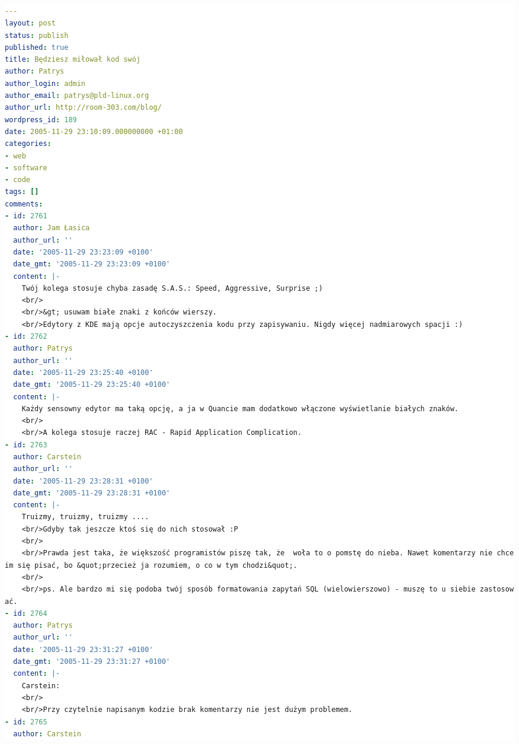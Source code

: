 ```yaml
---
layout: post
status: publish
published: true
title: Będziesz miłował kod swój
author: Patrys
author_login: admin
author_email: patrys@pld-linux.org
author_url: http://room-303.com/blog/
wordpress_id: 189
date: 2005-11-29 23:10:09.000000000 +01:00
categories:
- web
- software
- code
tags: []
comments:
- id: 2761
  author: Jam Łasica
  author_url: ''
  date: '2005-11-29 23:23:09 +0100'
  date_gmt: '2005-11-29 23:23:09 +0100'
  content: |-
    Twój kolega stosuje chyba zasadę S.A.S.: Speed, Aggressive, Surprise ;)
    <br/>
    <br/>&gt; usuwam białe znaki z końców wierszy.
    <br/>Edytory z KDE mają opcje autoczyszczenia kodu przy zapisywaniu. Nigdy więcej nadmiarowych spacji :)
- id: 2762
  author: Patrys
  author_url: ''
  date: '2005-11-29 23:25:40 +0100'
  date_gmt: '2005-11-29 23:25:40 +0100'
  content: |-
    Każdy sensowny edytor ma taką opcję, a ja w Quancie mam dodatkowo włączone wyświetlanie białych znaków.
    <br/>
    <br/>A kolega stosuje raczej RAC - Rapid Application Complication.
- id: 2763
  author: Carstein
  author_url: ''
  date: '2005-11-29 23:28:31 +0100'
  date_gmt: '2005-11-29 23:28:31 +0100'
  content: |-
    Truizmy, truizmy, truizmy ....
    <br/>Gdyby tak jeszcze ktoś się do nich stosował :P
    <br/>
    <br/>Prawda jest taka, że większość programistów piszę tak, że  woła to o pomstę do nieba. Nawet komentarzy nie chce im się pisać, bo &quot;przecież ja rozumiem, o co w tym chodzi&quot;.
    <br/>
    <br/>ps. Ale bardzo mi się podoba twój sposób formatowania zapytań SQL (wielowierszowo) - muszę to u siebie zastosować.
- id: 2764
  author: Patrys
  author_url: ''
  date: '2005-11-29 23:31:27 +0100'
  date_gmt: '2005-11-29 23:31:27 +0100'
  content: |-
    Carstein:
    <br/>
    <br/>Przy czytelnie napisanym kodzie brak komentarzy nie jest dużym problemem.
- id: 2765
  author: Carstein
```